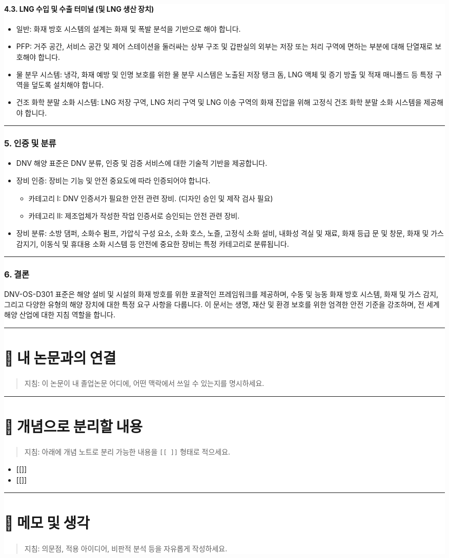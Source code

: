 
#### 4.3. LNG 수입 및 수출 터미널 (및 LNG 생산 장치)

- 일반: 화재 방호 시스템의 설계는 화재 및 폭발 분석을 기반으로 해야 합니다.
    
- PFP: 거주 공간, 서비스 공간 및 제어 스테이션을 둘러싸는 상부 구조 및 갑판실의 외부는 저장 또는 처리 구역에 면하는 부분에 대해 단열재로 보호해야 합니다.
    
- 물 분무 시스템: 냉각, 화재 예방 및 인명 보호를 위한 물 분무 시스템은 노출된 저장 탱크 돔, LNG 액체 및 증기 방출 및 적재 매니폴드 등 특정 구역을 덮도록 설치해야 합니다.
    
- 건조 화학 분말 소화 시스템: LNG 저장 구역, LNG 처리 구역 및 LNG 이송 구역의 화재 진압을 위해 고정식 건조 화학 분말 소화 시스템을 제공해야 합니다.
    

---

### 5. 인증 및 분류

- DNV 해양 표준은 DNV 분류, 인증 및 검증 서비스에 대한 기술적 기반을 제공합니다.
    
- 장비 인증: 장비는 기능 및 안전 중요도에 따라 인증되어야 합니다.
    
    - 카테고리 I: DNV 인증서가 필요한 안전 관련 장비. (디자인 승인 및 제작 검사 필요)
        
    - 카테고리 II: 제조업체가 작성한 작업 인증서로 승인되는 안전 관련 장비.
        
- 장비 분류: 소방 댐퍼, 소화수 펌프, 가압식 구성 요소, 소화 호스, 노즐, 고정식 소화 설비, 내화성 격실 및 재료, 화재 등급 문 및 창문, 화재 및 가스 감지기, 이동식 및 휴대용 소화 시스템 등 안전에 중요한 장비는 특정 카테고리로 분류됩니다.
    

---

### 6. 결론

DNV-OS-D301 표준은 해양 설비 및 시설의 화재 방호를 위한 포괄적인 프레임워크를 제공하며, 수동 및 능동 화재 방호 시스템, 화재 및 가스 감지, 그리고 다양한 유형의 해양 장치에 대한 특정 요구 사항을 다룹니다. 이 문서는 생명, 재산 및 환경 보호를 위한 엄격한 안전 기준을 강조하며, 전 세계 해양 산업에 대한 지침 역할을 합니다.


---

# 🧠 내 논문과의 연결  
> 지침: 이 논문이 내 졸업논문 어디에, 어떤 맥락에서 쓰일 수 있는지를 명시하세요.

---

# 🧩 개념으로 분리할 내용  
> 지침: 아래에 개념 노트로 분리 가능한 내용을 `[[ ]]` 형태로 적으세요.

- [[]]
- [[]]

---

# 💬 메모 및 생각  
> 지침: 의문점, 적용 아이디어, 비판적 분석 등을 자유롭게 작성하세요.
